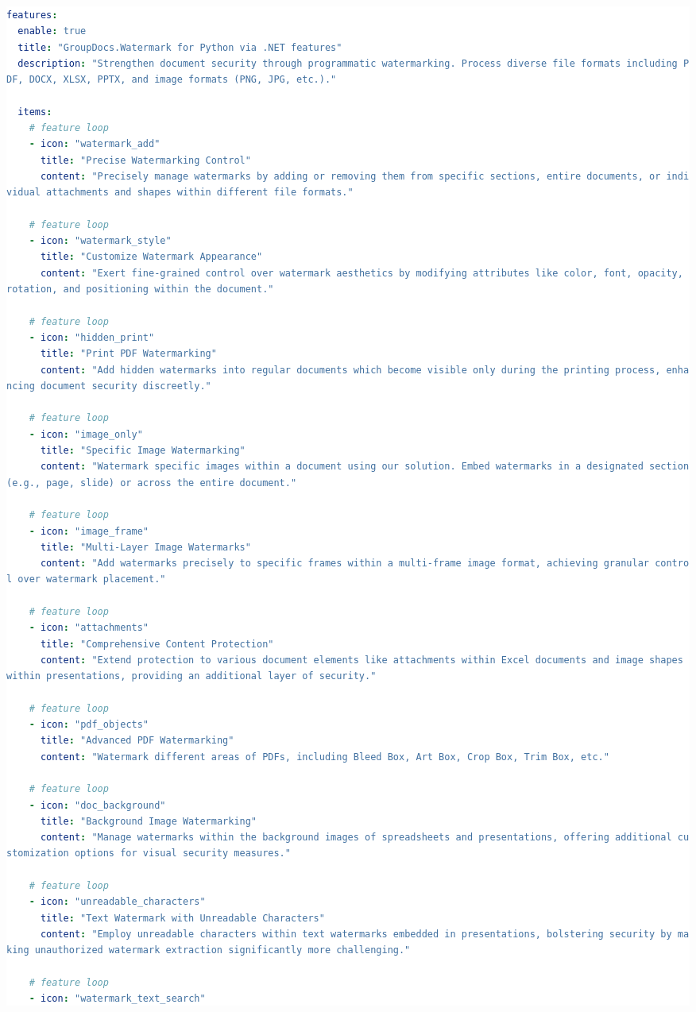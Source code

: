 ```yaml
features:
  enable: true
  title: "GroupDocs.Watermark for Python via .NET features"
  description: "Strengthen document security through programmatic watermarking. Process diverse file formats including PDF, DOCX, XLSX, PPTX, and image formats (PNG, JPG, etc.)."

  items:
    # feature loop
    - icon: "watermark_add"
      title: "Precise Watermarking Control"
      content: "Precisely manage watermarks by adding or removing them from specific sections, entire documents, or individual attachments and shapes within different file formats."

    # feature loop
    - icon: "watermark_style"
      title: "Customize Watermark Appearance"
      content: "Exert fine-grained control over watermark aesthetics by modifying attributes like color, font, opacity, rotation, and positioning within the document."

    # feature loop
    - icon: "hidden_print"
      title: "Print PDF Watermarking"
      content: "Add hidden watermarks into regular documents which become visible only during the printing process, enhancing document security discreetly."

    # feature loop
    - icon: "image_only"
      title: "Specific Image Watermarking"
      content: "Watermark specific images within a document using our solution. Embed watermarks in a designated section (e.g., page, slide) or across the entire document."

    # feature loop
    - icon: "image_frame"
      title: "Multi-Layer Image Watermarks"
      content: "Add watermarks precisely to specific frames within a multi-frame image format, achieving granular control over watermark placement."

    # feature loop
    - icon: "attachments"
      title: "Comprehensive Content Protection"
      content: "Extend protection to various document elements like attachments within Excel documents and image shapes within presentations, providing an additional layer of security."

    # feature loop
    - icon: "pdf_objects"
      title: "Advanced PDF Watermarking"
      content: "Watermark different areas of PDFs, including Bleed Box, Art Box, Crop Box, Trim Box, etc."

    # feature loop
    - icon: "doc_background"
      title: "Background Image Watermarking"
      content: "Manage watermarks within the background images of spreadsheets and presentations, offering additional customization options for visual security measures."

    # feature loop
    - icon: "unreadable_characters"
      title: "Text Watermark with Unreadable Characters"
      content: "Employ unreadable characters within text watermarks embedded in presentations, bolstering security by making unauthorized watermark extraction significantly more challenging."

    # feature loop
    - icon: "watermark_text_search"
```